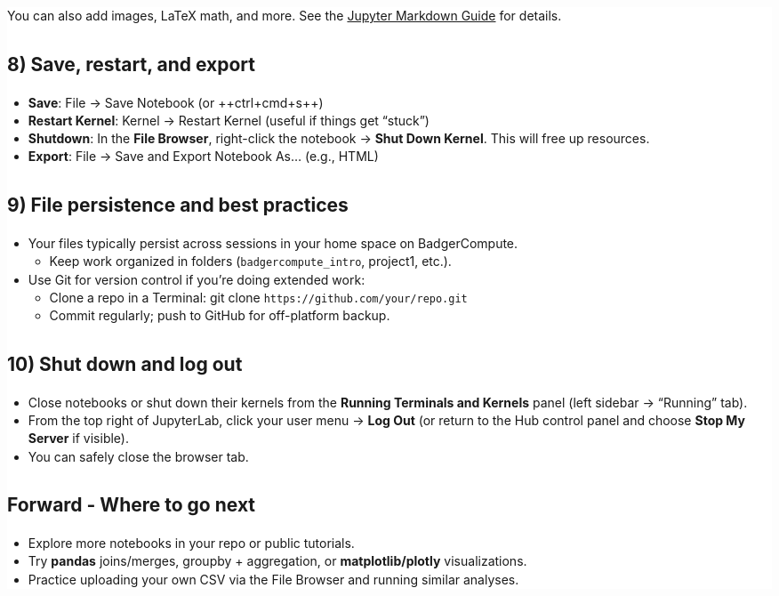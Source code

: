 You can also add images, LaTeX math, and more. See the [Jupyter Markdown Guide](https://jupyter-notebook.readthedocs.io/en/stable/examples/Notebook/Working%20With%20Markdown%20Cells.html) for details.

## 8) Save, restart, and export

* **Save**: File → Save Notebook (or ++ctrl+cmd+s++)
* **Restart Kernel**: Kernel → Restart Kernel (useful if things get “stuck”)
* **Shutdown**: In the **File Browser**, right-click the notebook → **Shut Down Kernel**. This will free up resources.
* **Export**: File → Save and Export Notebook As… (e.g., HTML)

## 9) File persistence and best practices

* Your files typically persist across sessions in your home space on BadgerCompute.
  * Keep work organized in folders (`badgercompute_intro`, project1, etc.).
* Use Git for version control if you’re doing extended work:
  * Clone a repo in a Terminal: git clone `https://github.com/your/repo.git`
  * Commit regularly; push to GitHub for off-platform backup.

## 10) Shut down and log out

* Close notebooks or shut down their kernels from the **Running Terminals and Kernels** panel (left sidebar → “Running” tab).
* From the top right of JupyterLab, click your user menu → **Log Out** (or return to the Hub control panel and choose **Stop My Server** if visible).
* You can safely close the browser tab.

## Forward - Where to go next

* Explore more notebooks in your repo or public tutorials.
* Try **pandas** joins/merges, groupby + aggregation, or **matplotlib/plotly** visualizations.
* Practice uploading your own CSV via the File Browser and running similar analyses.